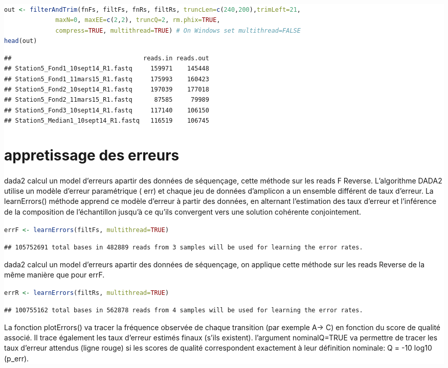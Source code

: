 ``` r
out <- filterAndTrim(fnFs, filtFs, fnRs, filtRs, truncLen=c(240,200),trimLeft=21,
              maxN=0, maxEE=c(2,2), truncQ=2, rm.phix=TRUE,
              compress=TRUE, multithread=TRUE) # On Windows set multithread=FALSE
head(out)
```

    ##                                    reads.in reads.out
    ## Station5_Fond1_10sept14_R1.fastq     159971    145448
    ## Station5_Fond1_11mars15_R1.fastq     175993    160423
    ## Station5_Fond2_10sept14_R1.fastq     197039    177018
    ## Station5_Fond2_11mars15_R1.fastq      87585     79989
    ## Station5_Fond3_10sept14_R1.fastq     117140    106150
    ## Station5_Median1_10sept14_R1.fastq   116519    106745

# appretissage des erreurs

dada2 calcul un model d’erreurs apartir des données de séquençage, cette
méthode sur les reads F Reverse. L’algorithme DADA2 utilise un modèle
d’erreur paramétrique ( err) et chaque jeu de données d’amplicon a un
ensemble différent de taux d’erreur. La learnErrors() méthode apprend ce
modèle d’erreur à partir des données, en alternant l’estimation des taux
d’erreur et l’inférence de la composition de l’échantillon jusqu’à ce
qu’ils convergent vers une solution cohérente conjointement.

``` r
errF <- learnErrors(filtFs, multithread=TRUE)
```

    ## 105752691 total bases in 482889 reads from 3 samples will be used for learning the error rates.

dada2 calcul un model d’erreurs apartir des données de séquençage, on
applique cette méthode sur les reads Reverse de la même manière que pour
errF.

``` r
errR <- learnErrors(filtRs, multithread=TRUE)
```

    ## 100755162 total bases in 562878 reads from 4 samples will be used for learning the error rates.

La fonction plotErrors() va tracer la fréquence observée de chaque
transition (par exemple A-\> C) en fonction du score de qualité associé.
Il trace également les taux d’erreur estimés finaux (s’ils existent).
l’argument nominalQ=TRUE va permettre de tracer les taux d’erreur
attendus (ligne rouge) si les scores de qualité correspondent exactement
à leur définition nominale: Q = -10 log10 (p\_err).
